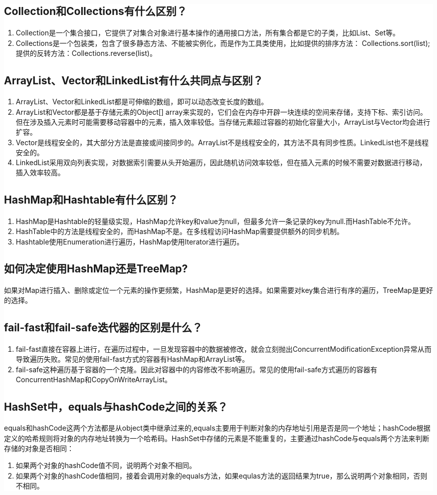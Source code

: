 ## Collection和Collections有什么区别？
1. Collection是一个集合接口，它提供了对集合对象进行基本操作的通用接口方法，所有集合都是它的子类，比如List、Set等。
2. Collections是一个包装类，包含了很多静态方法、不能被实例化，而是作为工具类使用，比如提供的排序方法：
   Collections.sort(list);提供的反转方法：Collections.reverse(list)。

## ArrayList、Vector和LinkedList有什么共同点与区别？
1. ArrayList、Vector和LinkedList都是可伸缩的数组，即可以动态改变长度的数组。
2. ArrayList和Vector都是基于存储元素的Object[] array来实现的，它们会在内存中开辟一块连续的空间来存储，支持下标、索引访问。但在涉及插入元素时可能需要移动容器中的元素，插入效率较低。当存储元素超过容器的初始化容量大小，ArrayList与Vector均会进行扩容。
3. Vector是线程安全的，其大部分方法是直接或间接同步的。ArrayList不是线程安全的，其方法不具有同步性质。LinkedList也不是线程安全的。
4. LinkedList采用双向列表实现，对数据索引需要从头开始遍历，因此随机访问效率较低，但在插入元素的时候不需要对数据进行移动，插入效率较高。


## HashMap和Hashtable有什么区别？
1. HashMap是Hashtable的轻量级实现，HashMap允许key和value为null，但最多允许一条记录的key为null.而HashTable不允许。
2. HashTable中的方法是线程安全的，而HashMap不是。在多线程访问HashMap需要提供额外的同步机制。
3. Hashtable使用Enumeration进行遍历，HashMap使用Iterator进行遍历。

## 如何决定使用HashMap还是TreeMap?
如果对Map进行插入、删除或定位一个元素的操作更频繁，HashMap是更好的选择。如果需要对key集合进行有序的遍历，TreeMap是更好的选择。

## fail-fast和fail-safe迭代器的区别是什么？
1. fail-fast直接在容器上进行，在遍历过程中，一旦发现容器中的数据被修改，就会立刻抛出ConcurrentModificationException异常从而导致遍历失败。常见的使用fail-fast方式的容器有HashMap和ArrayList等。
2. fail-safe这种遍历基于容器的一个克隆。因此对容器中的内容修改不影响遍历。常见的使用fail-safe方式遍历的容器有ConcurrentHashMap和CopyOnWriteArrayList。

## HashSet中，equals与hashCode之间的关系？
equals和hashCode这两个方法都是从object类中继承过来的,equals主要用于判断对象的内存地址引用是否是同一个地址；hashCode根据定义的哈希规则将对象的内存地址转换为一个哈希码。HashSet中存储的元素是不能重复的，主要通过hashCode与equals两个方法来判断存储的对象是否相同：
1. 如果两个对象的hashCode值不同，说明两个对象不相同。
2. 如果两个对象的hashCode值相同，接着会调用对象的equals方法，如果equlas方法的返回结果为true，那么说明两个对象相同，否则不相同。

